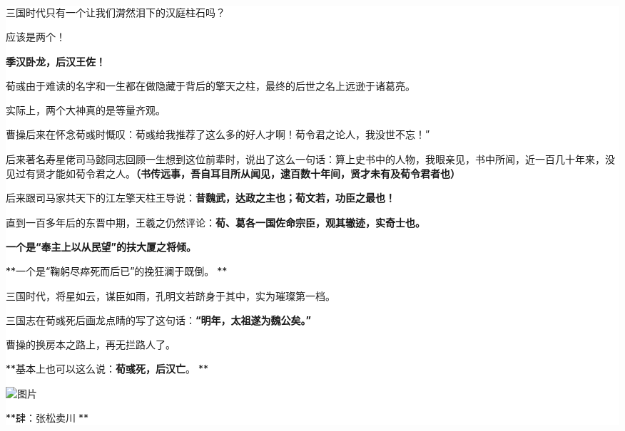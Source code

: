  

三国时代只有一个让我们潸然泪下的汉庭柱石吗？



应该是两个！



**季汉卧龙，后汉王佐！**



荀彧由于难读的名字和一生都在做隐藏于背后的擎天之柱，最终的后世之名上远逊于诸葛亮。



实际上，两个大神真的是等量齐观。



曹操后来在怀念荀彧时慨叹：荀彧给我推荐了这么多的好人才啊！荀令君之论人，我没世不忘！”



后来著名寿星佬司马懿同志回顾一生想到这位前辈时，说出了这么一句话：算上史书中的人物，我眼亲见，书中所闻，近一百几十年来，没见过有贤才能如荀令君之人。**（书传远事，吾自耳目所从闻见，逮百数十年间，贤才未有及荀令君者也）**



后来跟司马家共天下的江左擎天柱王导说：**昔魏武，达政之主也；荀文若，功臣之最也！**



直到一百多年后的东晋中期，王羲之仍然评论：**荀、葛各一国佐命宗臣，观其辙迹，实奇士也。**



**一个是“奉主上以从民望”的扶大厦之将倾。**



**一个是“鞠躬尽瘁死而后已”的挽狂澜于既倒。
**



三国时代，将星如云，谋臣如雨，孔明文若跻身于其中，实为璀璨第一档。



三国志在荀彧死后画龙点睛的写了这句话：**“明年，太祖****遂****为魏公矣。”**



曹操的换房本之路上，再无拦路人了。



**基本上也可以这么说：****荀彧死，后汉亡****。
**



![图片](../img/第五十一战：刘备入川（全）曹操换房本之路上的“点炮”盛宴.assets/640-20220428095830082.jpeg)





**肆：张松卖川
**
